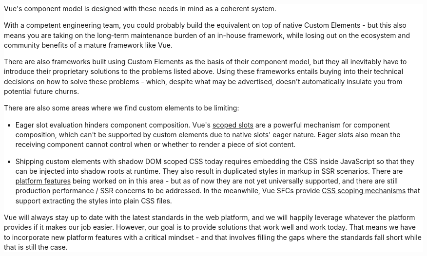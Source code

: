 Vue's component model is designed with these needs in mind as a coherent system.

With a competent engineering team, you could probably build the equivalent on top of native Custom Elements - but this also means you are taking on the long-term maintenance burden of an in-house framework, while losing out on the ecosystem and community benefits of a mature framework like Vue.

There are also frameworks built using Custom Elements as the basis of their component model, but they all inevitably have to introduce their proprietary solutions to the problems listed above. Using these frameworks entails buying into their technical decisions on how to solve these problems - which, despite what may be advertised, doesn't automatically insulate you from potential future churns.

There are also some areas where we find custom elements to be limiting:

- Eager slot evaluation hinders component composition. Vue's [scoped slots](/guide/components/slots#scoped-slots) are a powerful mechanism for component composition, which can't be supported by custom elements due to native slots' eager nature. Eager slots also mean the receiving component cannot control when or whether to render a piece of slot content.

- Shipping custom elements with shadow DOM scoped CSS today requires embedding the CSS inside JavaScript so that they can be injected into shadow roots at runtime. They also result in duplicated styles in markup in SSR scenarios. There are [platform features](https://github.com/whatwg/html/pull/4898/) being worked on in this area - but as of now they are not yet universally supported, and there are still production performance / SSR concerns to be addressed. In the meanwhile, Vue SFCs provide [CSS scoping mechanisms](/api/sfc-css-features) that support extracting the styles into plain CSS files.

Vue will always stay up to date with the latest standards in the web platform, and we will happily leverage whatever the platform provides if it makes our job easier. However, our goal is to provide solutions that work well and work today. That means we have to incorporate new platform features with a critical mindset - and that involves filling the gaps where the standards fall short while that is still the case.

